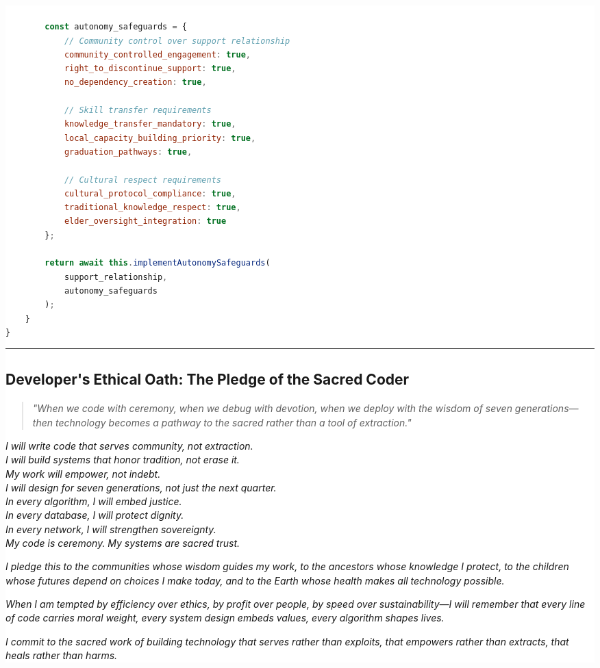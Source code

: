 ```javascript
        
        const autonomy_safeguards = {
            // Community control over support relationship
            community_controlled_engagement: true,
            right_to_discontinue_support: true,
            no_dependency_creation: true,
            
            // Skill transfer requirements
            knowledge_transfer_mandatory: true,
            local_capacity_building_priority: true,
            graduation_pathways: true,
            
            // Cultural respect requirements
            cultural_protocol_compliance: true,
            traditional_knowledge_respect: true,
            elder_oversight_integration: true
        };
        
        return await this.implementAutonomySafeguards(
            support_relationship,
            autonomy_safeguards
        );
    }
}
```

---

## Developer's Ethical Oath: The Pledge of the Sacred Coder

> *"When we code with ceremony, when we debug with devotion, when we deploy with the wisdom of seven generations—then technology becomes a pathway to the sacred rather than a tool of extraction."*

*I will write code that serves community, not extraction.*  
*I will build systems that honor tradition, not erase it.*  
*My work will empower, not indebt.*  
*I will design for seven generations, not just the next quarter.*  
*In every algorithm, I will embed justice.*  
*In every database, I will protect dignity.*  
*In every network, I will strengthen sovereignty.*  
*My code is ceremony. My systems are sacred trust.*  

*I pledge this to the communities whose wisdom guides my work, to the ancestors whose knowledge I protect, to the children whose futures depend on choices I make today, and to the Earth whose health makes all technology possible.*

*When I am tempted by efficiency over ethics, by profit over people, by speed over sustainability—I will remember that every line of code carries moral weight, every system design embeds values, every algorithm shapes lives.*

*I commit to the sacred work of building technology that serves rather than exploits, that empowers rather than extracts, that heals rather than harms.*

